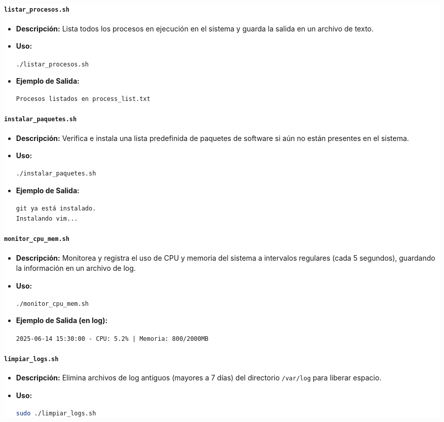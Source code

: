 #### `listar_procesos.sh`

* **Descripción:** Lista todos los procesos en ejecución en el sistema y guarda la salida en un archivo de texto.
* **Uso:**

    ```bash
    ./listar_procesos.sh
    ```

* **Ejemplo de Salida:**

    ```text
    Procesos listados en process_list.txt
    ```

#### `instalar_paquetes.sh`

* **Descripción:** Verifica e instala una lista predefinida de paquetes de software si aún no están presentes en el sistema.
* **Uso:**

    ```bash
    ./instalar_paquetes.sh
    ```

* **Ejemplo de Salida:**

    ```text
    git ya está instalado.
    Instalando vim...
    ```

#### `monitor_cpu_mem.sh`

* **Descripción:** Monitorea y registra el uso de CPU y memoria del sistema a intervalos regulares (cada 5 segundos), guardando la información en un archivo de log.
* **Uso:**

    ```bash
    ./monitor_cpu_mem.sh
    ```

* **Ejemplo de Salida (en log):**

    ```text
    2025-06-14 15:30:00 - CPU: 5.2% | Memoria: 800/2000MB
    ```

#### `limpiar_logs.sh`

* **Descripción:** Elimina archivos de log antiguos (mayores a 7 días) del directorio `/var/log` para liberar espacio.
* **Uso:**

    ```bash
    sudo ./limpiar_logs.sh
    ```

